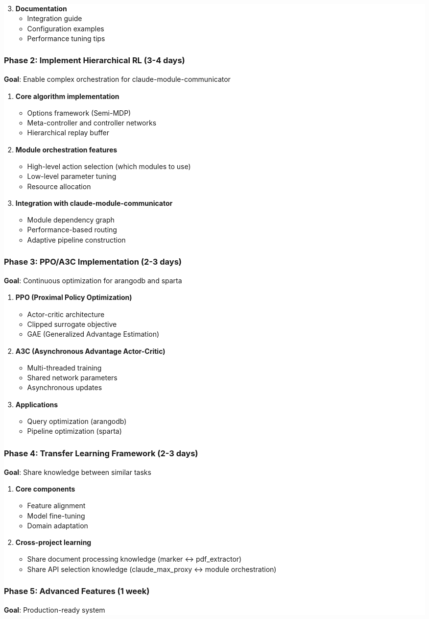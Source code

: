 3. **Documentation**
   - Integration guide
   - Configuration examples
   - Performance tuning tips

### Phase 2: Implement Hierarchical RL (3-4 days)
**Goal**: Enable complex orchestration for claude-module-communicator

1. **Core algorithm implementation**
   - Options framework (Semi-MDP)
   - Meta-controller and controller networks
   - Hierarchical replay buffer

2. **Module orchestration features**
   - High-level action selection (which modules to use)
   - Low-level parameter tuning
   - Resource allocation

3. **Integration with claude-module-communicator**
   - Module dependency graph
   - Performance-based routing
   - Adaptive pipeline construction

### Phase 3: PPO/A3C Implementation (2-3 days)
**Goal**: Continuous optimization for arangodb and sparta

1. **PPO (Proximal Policy Optimization)**
   - Actor-critic architecture
   - Clipped surrogate objective
   - GAE (Generalized Advantage Estimation)

2. **A3C (Asynchronous Advantage Actor-Critic)**
   - Multi-threaded training
   - Shared network parameters
   - Asynchronous updates

3. **Applications**
   - Query optimization (arangodb)
   - Pipeline optimization (sparta)

### Phase 4: Transfer Learning Framework (2-3 days)
**Goal**: Share knowledge between similar tasks

1. **Core components**
   - Feature alignment
   - Model fine-tuning
   - Domain adaptation

2. **Cross-project learning**
   - Share document processing knowledge (marker ↔ pdf_extractor)
   - Share API selection knowledge (claude_max_proxy ↔ module orchestration)

### Phase 5: Advanced Features (1 week)
**Goal**: Production-ready system
